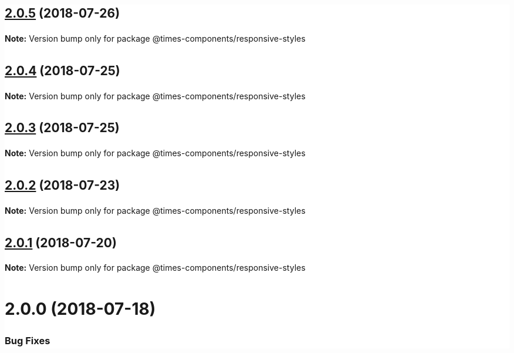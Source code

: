 <a name="2.0.5"></a>
## [2.0.5](https://github.com/newsuk/times-components/compare/@times-components/responsive-styles@2.0.4...@times-components/responsive-styles@2.0.5) (2018-07-26)




**Note:** Version bump only for package @times-components/responsive-styles

<a name="2.0.4"></a>
## [2.0.4](https://github.com/newsuk/times-components/compare/@times-components/responsive-styles@2.0.3...@times-components/responsive-styles@2.0.4) (2018-07-25)




**Note:** Version bump only for package @times-components/responsive-styles

<a name="2.0.3"></a>
## [2.0.3](https://github.com/newsuk/times-components/compare/@times-components/responsive-styles@2.0.2...@times-components/responsive-styles@2.0.3) (2018-07-25)




**Note:** Version bump only for package @times-components/responsive-styles

<a name="2.0.2"></a>
## [2.0.2](https://github.com/newsuk/times-components/compare/@times-components/responsive-styles@2.0.1...@times-components/responsive-styles@2.0.2) (2018-07-23)




**Note:** Version bump only for package @times-components/responsive-styles

<a name="2.0.1"></a>
## [2.0.1](https://github.com/newsuk/times-components/compare/@times-components/responsive-styles@2.0.0...@times-components/responsive-styles@2.0.1) (2018-07-20)




**Note:** Version bump only for package @times-components/responsive-styles

<a name="2.0.0"></a>
# 2.0.0 (2018-07-18)


### Bug Fixes

